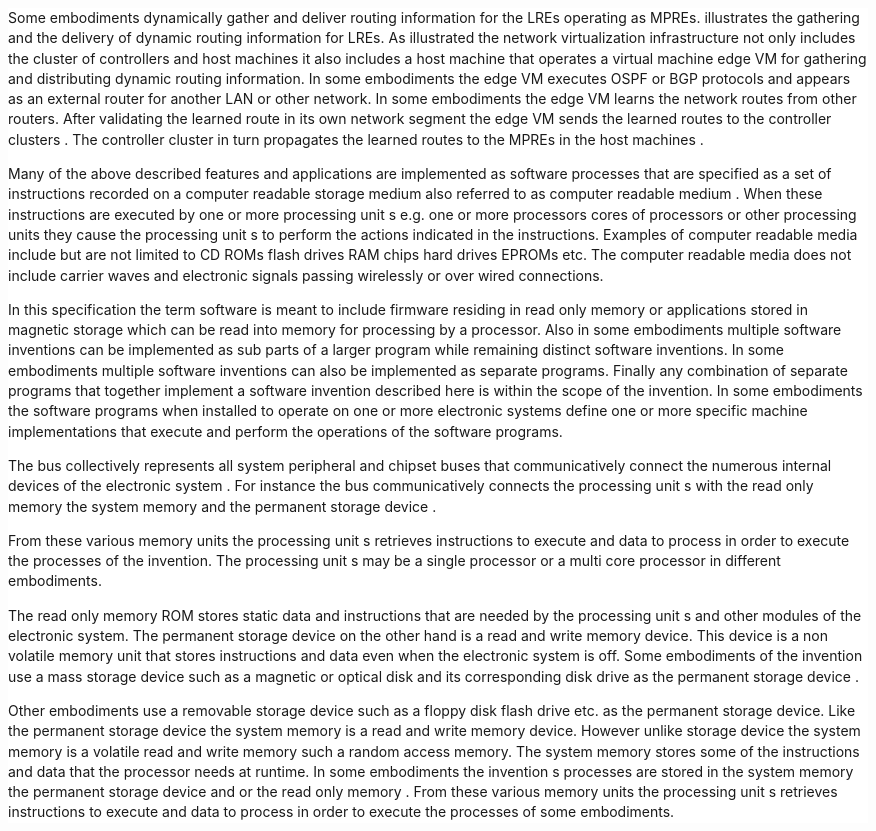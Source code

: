 Some embodiments dynamically gather and deliver routing information for the LREs operating as MPREs. illustrates the gathering and the delivery of dynamic routing information for LREs. As illustrated the network virtualization infrastructure not only includes the cluster of controllers and host machines it also includes a host machine that operates a virtual machine edge VM for gathering and distributing dynamic routing information. In some embodiments the edge VM executes OSPF or BGP protocols and appears as an external router for another LAN or other network. In some embodiments the edge VM learns the network routes from other routers. After validating the learned route in its own network segment the edge VM sends the learned routes to the controller clusters . The controller cluster in turn propagates the learned routes to the MPREs in the host machines .

Many of the above described features and applications are implemented as software processes that are specified as a set of instructions recorded on a computer readable storage medium also referred to as computer readable medium . When these instructions are executed by one or more processing unit s e.g. one or more processors cores of processors or other processing units they cause the processing unit s to perform the actions indicated in the instructions. Examples of computer readable media include but are not limited to CD ROMs flash drives RAM chips hard drives EPROMs etc. The computer readable media does not include carrier waves and electronic signals passing wirelessly or over wired connections.

In this specification the term software is meant to include firmware residing in read only memory or applications stored in magnetic storage which can be read into memory for processing by a processor. Also in some embodiments multiple software inventions can be implemented as sub parts of a larger program while remaining distinct software inventions. In some embodiments multiple software inventions can also be implemented as separate programs. Finally any combination of separate programs that together implement a software invention described here is within the scope of the invention. In some embodiments the software programs when installed to operate on one or more electronic systems define one or more specific machine implementations that execute and perform the operations of the software programs.

The bus collectively represents all system peripheral and chipset buses that communicatively connect the numerous internal devices of the electronic system . For instance the bus communicatively connects the processing unit s with the read only memory the system memory and the permanent storage device .

From these various memory units the processing unit s retrieves instructions to execute and data to process in order to execute the processes of the invention. The processing unit s may be a single processor or a multi core processor in different embodiments.

The read only memory ROM stores static data and instructions that are needed by the processing unit s and other modules of the electronic system. The permanent storage device on the other hand is a read and write memory device. This device is a non volatile memory unit that stores instructions and data even when the electronic system is off. Some embodiments of the invention use a mass storage device such as a magnetic or optical disk and its corresponding disk drive as the permanent storage device .

Other embodiments use a removable storage device such as a floppy disk flash drive etc. as the permanent storage device. Like the permanent storage device the system memory is a read and write memory device. However unlike storage device the system memory is a volatile read and write memory such a random access memory. The system memory stores some of the instructions and data that the processor needs at runtime. In some embodiments the invention s processes are stored in the system memory the permanent storage device and or the read only memory . From these various memory units the processing unit s retrieves instructions to execute and data to process in order to execute the processes of some embodiments.
